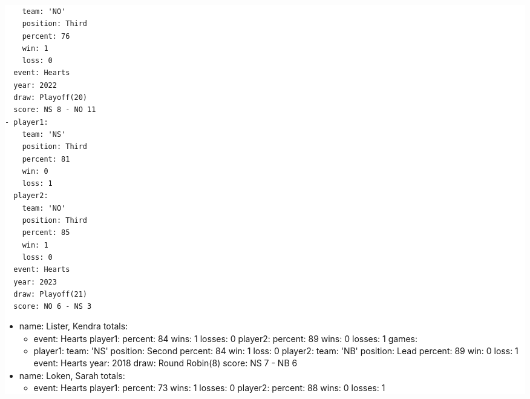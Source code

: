         team: 'NO'
        position: Third
        percent: 76
        win: 1
        loss: 0
      event: Hearts
      year: 2022
      draw: Playoff(20)
      score: NS 8 - NO 11
    - player1:
        team: 'NS'
        position: Third
        percent: 81
        win: 0
        loss: 1
      player2:
        team: 'NO'
        position: Third
        percent: 85
        win: 1
        loss: 0
      event: Hearts
      year: 2023
      draw: Playoff(21)
      score: NO 6 - NS 3
 - name: Lister, Kendra
   totals:
    - event: Hearts
      player1:
        percent: 84
        wins: 1
        losses: 0
      player2:
        percent: 89
        wins: 0
        losses: 1
   games:
    - player1:
        team: 'NS'
        position: Second
        percent: 84
        win: 1
        loss: 0
      player2:
        team: 'NB'
        position: Lead
        percent: 89
        win: 0
        loss: 1
      event: Hearts
      year: 2018
      draw: Round Robin(8)
      score: NS 7 - NB 6
 - name: Loken, Sarah
   totals:
    - event: Hearts
      player1:
        percent: 73
        wins: 1
        losses: 0
      player2:
        percent: 88
        wins: 0
        losses: 1